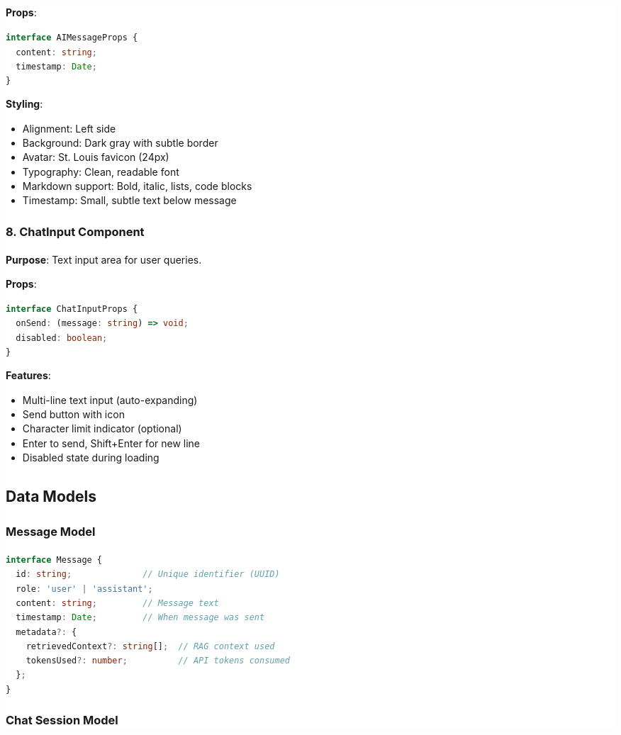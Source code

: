 **Props**:
```typescript
interface AIMessageProps {
  content: string;
  timestamp: Date;
}
```

**Styling**:
- Alignment: Left side
- Background: Dark gray with subtle border
- Avatar: St. Louis favicon (24px)
- Typography: Clean, readable font
- Markdown support: Bold, italic, lists, code blocks
- Timestamp: Small, subtle text below message

### 8. ChatInput Component

**Purpose**: Text input area for user queries.

**Props**:
```typescript
interface ChatInputProps {
  onSend: (message: string) => void;
  disabled: boolean;
}
```

**Features**:
- Multi-line text input (auto-expanding)
- Send button with icon
- Character limit indicator (optional)
- Enter to send, Shift+Enter for new line
- Disabled state during loading

## Data Models

### Message Model

```typescript
interface Message {
  id: string;              // Unique identifier (UUID)
  role: 'user' | 'assistant';
  content: string;         // Message text
  timestamp: Date;         // When message was sent
  metadata?: {
    retrievedContext?: string[];  // RAG context used
    tokensUsed?: number;          // API tokens consumed
  };
}
```

### Chat Session Model

